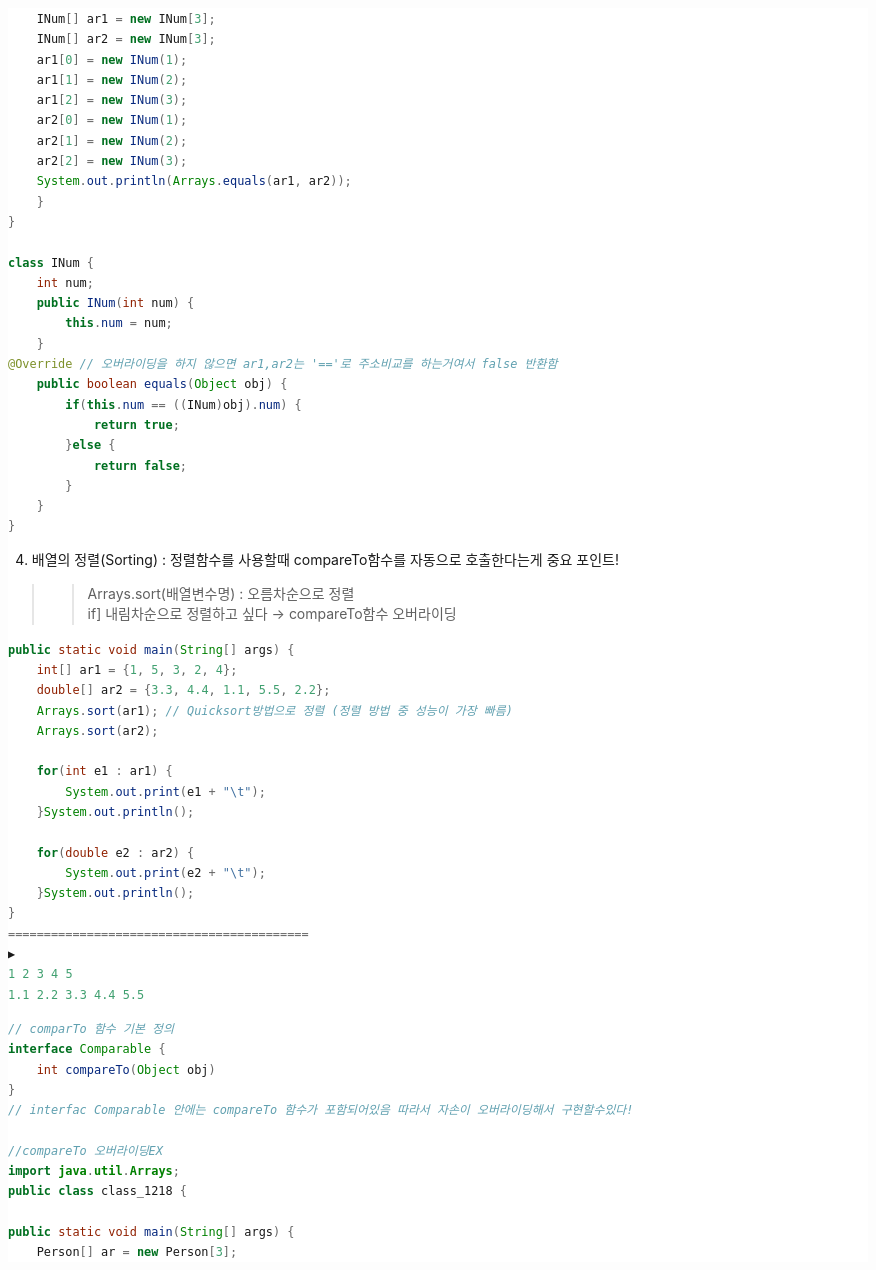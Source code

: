 ```java
    INum[] ar1 = new INum[3];
    INum[] ar2 = new INum[3];
    ar1[0] = new INum(1);
    ar1[1] = new INum(2);
    ar1[2] = new INum(3);
    ar2[0] = new INum(1);
    ar2[1] = new INum(2);
    ar2[2] = new INum(3);
    System.out.println(Arrays.equals(ar1, ar2));
    }
}
 
class INum {
    int num;
    public INum(int num) {
        this.num = num;
    }
@Override // 오버라이딩을 하지 않으면 ar1,ar2는 '=='로 주소비교를 하는거여서 false 반환함
    public boolean equals(Object obj) {
        if(this.num == ((INum)obj).num) {
            return true;
        }else {
            return false;
        }
    }
}
```

4. 배열의 정렬(Sorting) : 정렬함수를 사용할때 compareTo함수를 자동으로 호출한다는게 중요 포인트!
>> Arrays.sort(배열변수명) : 오름차순으로 정렬 <br>
if] 내림차순으로 정렬하고 싶다 → compareTo함수 오버라이딩
```java
public static void main(String[] args) {
    int[] ar1 = {1, 5, 3, 2, 4};
    double[] ar2 = {3.3, 4.4, 1.1, 5.5, 2.2};
    Arrays.sort(ar1); // Quicksort방법으로 정렬 (정렬 방법 중 성능이 가장 빠름)
    Arrays.sort(ar2);

    for(int e1 : ar1) {
        System.out.print(e1 + "\t");
    }System.out.println();

    for(double e2 : ar2) {
        System.out.print(e2 + "\t");
    }System.out.println();
}
==========================================
▶
1 2 3 4 5 
1.1 2.2 3.3 4.4 5.5 
```
```java
// comparTo 함수 기본 정의
interface Comparable { 
    int compareTo(Object obj) 
}
// interfac Comparable 안에는 compareTo 함수가 포함되어있음 따라서 자손이 오버라이딩해서 구현할수있다!

//compareTo 오버라이딩EX
import java.util.Arrays;
public class class_1218 {
 
public static void main(String[] args) {
    Person[] ar = new Person[3];
```